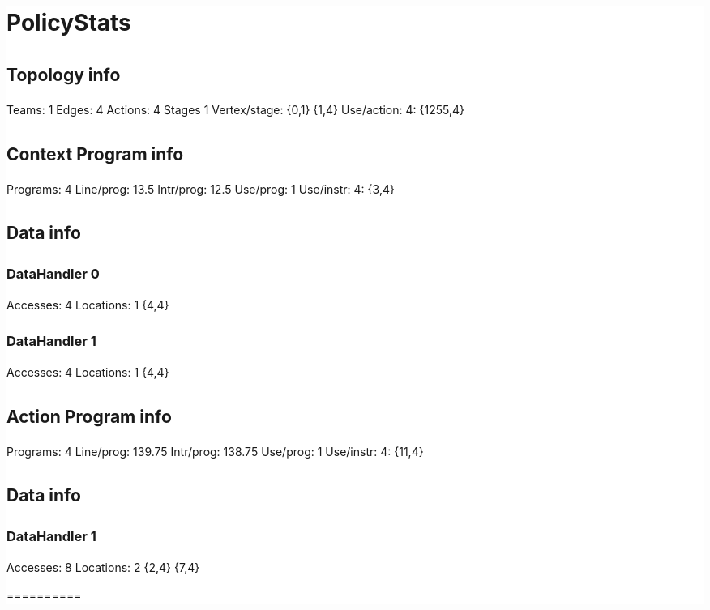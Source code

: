 # PolicyStats
## Topology info
Teams:		1
Edges:		4
Actions:	4
Stages		1
Vertex/stage:	{0,1} {1,4} 
Use/action:	4: {1255,4} 

## Context Program info
Programs:	4
Line/prog:	13.5
Intr/prog:	12.5
Use/prog:	1
Use/instr:	4: {3,4}

## Data info

### DataHandler 0
Accesses:	4
Locations:	1
{4,4} 

### DataHandler 1
Accesses:	4
Locations:	1
{4,4} 



## Action Program info
Programs:	4
Line/prog:	139.75
Intr/prog:	138.75
Use/prog:	1
Use/instr:	4: {11,4}

## Data info

### DataHandler 1
Accesses:	8
Locations:	2
{2,4} {7,4} 



==========
